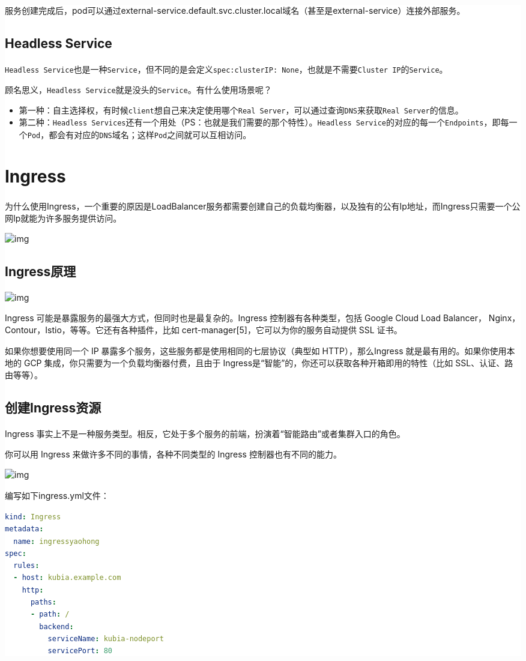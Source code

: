 
服务创建完成后，pod可以通过external-service.default.svc.cluster.local域名（甚至是external-service）连接外部服务。



## Headless Service

`Headless Service`也是一种`Service`，但不同的是会定义`spec:clusterIP: None`，也就是不需要`Cluster IP`的`Service`。

顾名思义，`Headless Service`就是没头的`Service`。有什么使用场景呢？

- 第一种：自主选择权，有时候`client`想自己来决定使用哪个`Real Server`，可以通过查询`DNS`来获取`Real Server`的信息。
- 第二种：`Headless Services`还有一个用处（PS：也就是我们需要的那个特性）。`Headless Service`的对应的每一个`Endpoints`，即每一个`Pod`，都会有对应的`DNS`域名；这样`Pod`之间就可以互相访问。



# Ingress

为什么使用Ingress，一个重要的原因是LoadBalancer服务都需要创建自己的负载均衡器，以及独有的公有Ip地址，而Ingress只需要一个公网Ip就能为许多服务提供访问。

![img](../Image/2022/221206-11.jpg)



## Ingress原理

![img](../Image/2022/221206-13.jpg)

Ingress 可能是暴露服务的最强大方式，但同时也是最复杂的。Ingress 控制器有各种类型，包括 Google Cloud Load Balancer， Nginx，Contour，Istio，等等。它还有各种插件，比如 cert-manager[5]，它可以为你的服务自动提供 SSL 证书。

如果你想要使用同一个 IP 暴露多个服务，这些服务都是使用相同的七层协议（典型如 HTTP），那么Ingress 就是最有用的。如果你使用本地的 GCP 集成，你只需要为一个负载均衡器付费，且由于 Ingress是“智能”的，你还可以获取各种开箱即用的特性（比如 SSL、认证、路由等等）。



## 创建Ingress资源

Ingress 事实上不是一种服务类型。相反，它处于多个服务的前端，扮演着“智能路由”或者集群入口的角色。

你可以用 Ingress 来做许多不同的事情，各种不同类型的 Ingress 控制器也有不同的能力。

![img](../Image/2022/221206-12.jpg)

编写如下ingress.yml文件：

```yaml
kind: Ingress
metadata:
  name: ingressyaohong
spec:
  rules:
  - host: kubia.example.com
    http:
      paths:
      - path: /
        backend:
          serviceName: kubia-nodeport
          servicePort: 80
```
